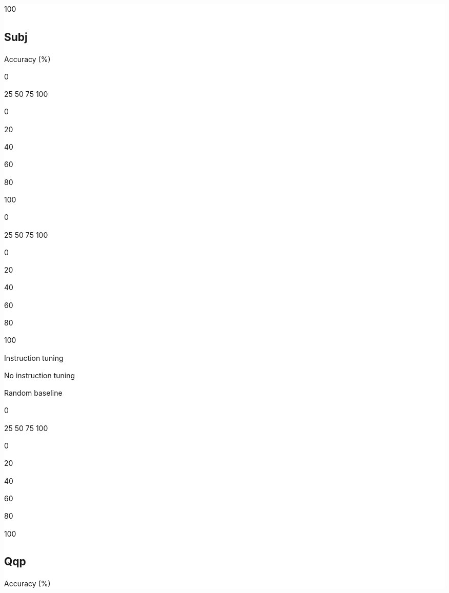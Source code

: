 100

## Subj

Accuracy (%)

0

25 50 75 100

0

20

40

60

80

100

0

25 50 75 100

0

20

40

60

80

100

Instruction tuning

No instruction tuning

Random baseline

0

25 50 75 100

0

20

40

60

80

100

## Qqp

Accuracy (%)
